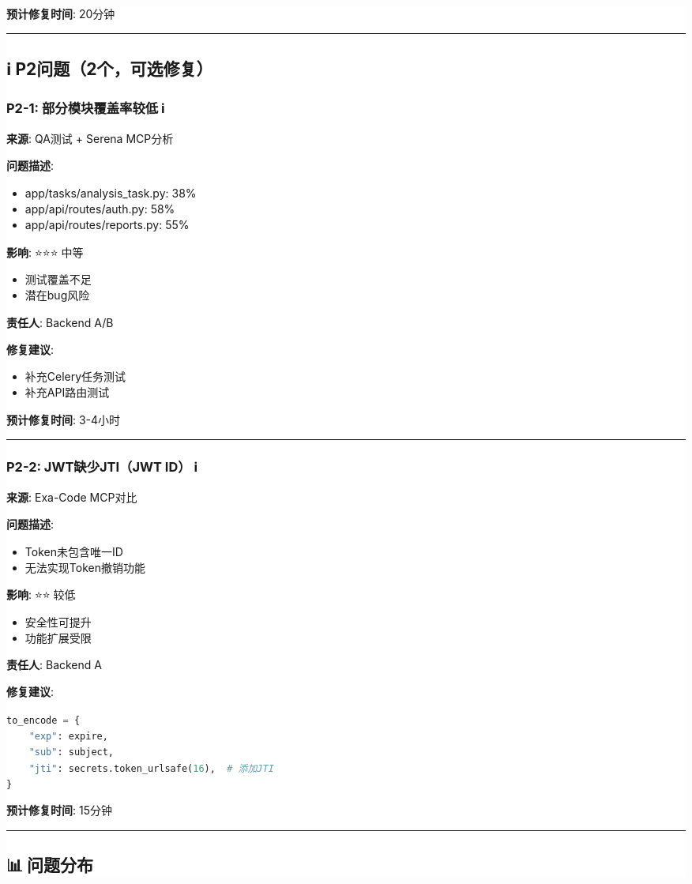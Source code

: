 **预计修复时间**: 20分钟

---

## ℹ️ P2问题（2个，可选修复）

### **P2-1: 部分模块覆盖率较低** ℹ️

**来源**: QA测试 + Serena MCP分析

**问题描述**:
- app/tasks/analysis_task.py: 38%
- app/api/routes/auth.py: 58%
- app/api/routes/reports.py: 55%

**影响**: ⭐⭐⭐ 中等
- 测试覆盖不足
- 潜在bug风险

**责任人**: Backend A/B

**修复建议**:
- 补充Celery任务测试
- 补充API路由测试

**预计修复时间**: 3-4小时

---

### **P2-2: JWT缺少JTI（JWT ID）** ℹ️

**来源**: Exa-Code MCP对比

**问题描述**:
- Token未包含唯一ID
- 无法实现Token撤销功能

**影响**: ⭐⭐ 较低
- 安全性可提升
- 功能扩展受限

**责任人**: Backend A

**修复建议**:
```python
to_encode = {
    "exp": expire,
    "sub": subject,
    "jti": secrets.token_urlsafe(16),  # 添加JTI
}
```

**预计修复时间**: 15分钟

---

## 📊 问题分布
